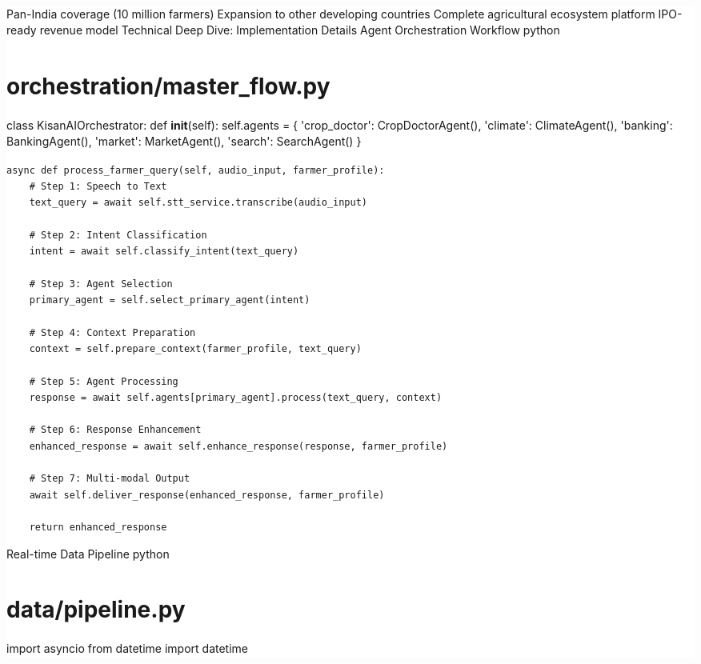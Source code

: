 Pan-India coverage (10 million farmers)
Expansion to other developing countries
Complete agricultural ecosystem platform
IPO-ready revenue model
Technical Deep Dive: Implementation Details
Agent Orchestration Workflow
python
# orchestration/master_flow.py
class KisanAIOrchestrator:
    def __init__(self):
        self.agents = {
            'crop_doctor': CropDoctorAgent(),
            'climate': ClimateAgent(),
            'banking': BankingAgent(),
            'market': MarketAgent(),
            'search': SearchAgent()
        }
        
    async def process_farmer_query(self, audio_input, farmer_profile):
        # Step 1: Speech to Text
        text_query = await self.stt_service.transcribe(audio_input)
        
        # Step 2: Intent Classification
        intent = await self.classify_intent(text_query)
        
        # Step 3: Agent Selection
        primary_agent = self.select_primary_agent(intent)
        
        # Step 4: Context Preparation
        context = self.prepare_context(farmer_profile, text_query)
        
        # Step 5: Agent Processing
        response = await self.agents[primary_agent].process(text_query, context)
        
        # Step 6: Response Enhancement
        enhanced_response = await self.enhance_response(response, farmer_profile)
        
        # Step 7: Multi-modal Output
        await self.deliver_response(enhanced_response, farmer_profile)
        
        return enhanced_response
Real-time Data Pipeline
python
# data/pipeline.py
import asyncio
from datetime import datetime
